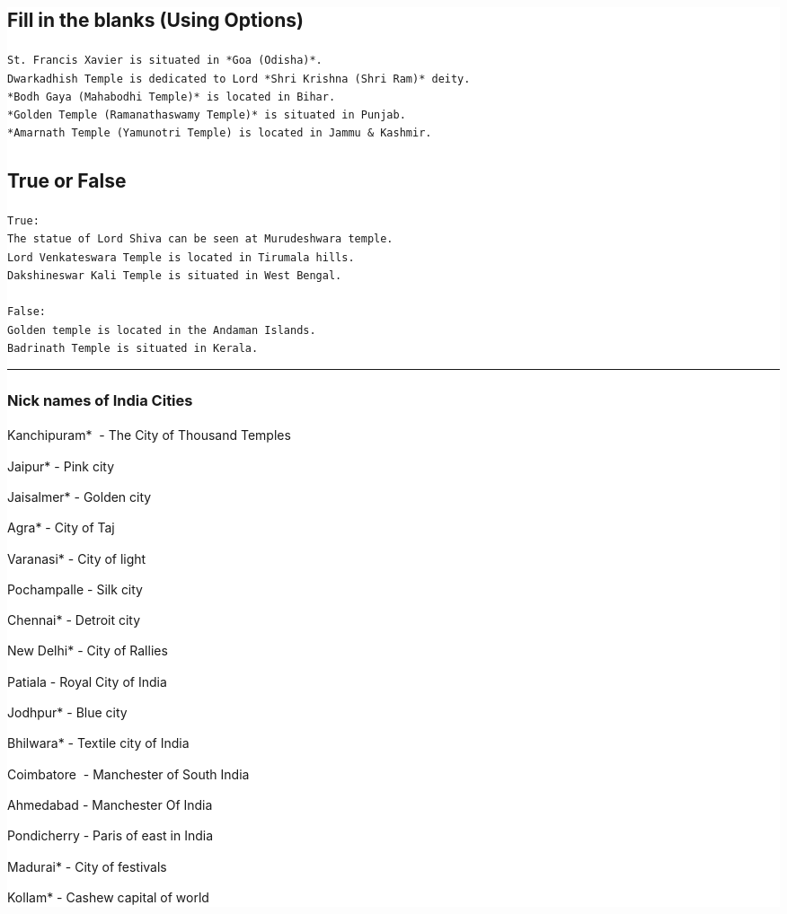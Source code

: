 ## Fill in the blanks (Using Options)

```
St. Francis Xavier is situated in *Goa (Odisha)*.
Dwarkadhish Temple is dedicated to Lord *Shri Krishna (Shri Ram)* deity.
*Bodh Gaya (Mahabodhi Temple)* is located in Bihar.
*Golden Temple (Ramanathaswamy Temple)* is situated in Punjab.
*Amarnath Temple (Yamunotri Temple) is located in Jammu & Kashmir.
```

##  True or False

```
True:
The statue of Lord Shiva can be seen at Murudeshwara temple.
Lord Venkateswara Temple is located in Tirumala hills.
Dakshineswar Kali Temple is situated in West Bengal.

False:
Golden temple is located in the Andaman Islands.
Badrinath Temple is situated in Kerala.
```

*****************************************************************************************************************************************************************************

### Nick names of India Cities

Kanchipuram*  - The City of Thousand Temples

Jaipur* - Pink city

Jaisalmer* - Golden city

Agra* - City of Taj

Varanasi* - City of light

Pochampalle - Silk city

Chennai* - Detroit city

New Delhi* - City of Rallies

Patiala - Royal City of India

Jodhpur* - Blue city

Bhilwara* - Textile city of India

Coimbatore  - Manchester of South India

Ahmedabad - Manchester Of India

Pondicherry - Paris of east in India

Madurai* - City of festivals

Kollam*  - Cashew capital of world
